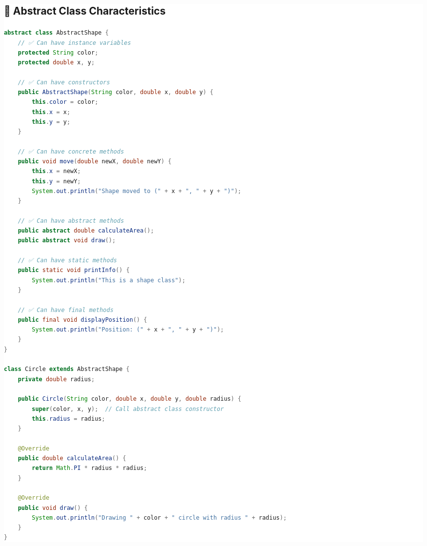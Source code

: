 <div>

## 🎨 Abstract Class Characteristics

```java
abstract class AbstractShape {
    // ✅ Can have instance variables
    protected String color;
    protected double x, y;
    
    // ✅ Can have constructors
    public AbstractShape(String color, double x, double y) {
        this.color = color;
        this.x = x;
        this.y = y;
    }
    
    // ✅ Can have concrete methods
    public void move(double newX, double newY) {
        this.x = newX;
        this.y = newY;
        System.out.println("Shape moved to (" + x + ", " + y + ")");
    }
    
    // ✅ Can have abstract methods
    public abstract double calculateArea();
    public abstract void draw();
    
    // ✅ Can have static methods
    public static void printInfo() {
        System.out.println("This is a shape class");
    }
    
    // ✅ Can have final methods
    public final void displayPosition() {
        System.out.println("Position: (" + x + ", " + y + ")");
    }
}

class Circle extends AbstractShape {
    private double radius;
    
    public Circle(String color, double x, double y, double radius) {
        super(color, x, y);  // Call abstract class constructor
        this.radius = radius;
    }
    
    @Override
    public double calculateArea() {
        return Math.PI * radius * radius;
    }
    
    @Override
    public void draw() {
        System.out.println("Drawing " + color + " circle with radius " + radius);
    }
}
```
